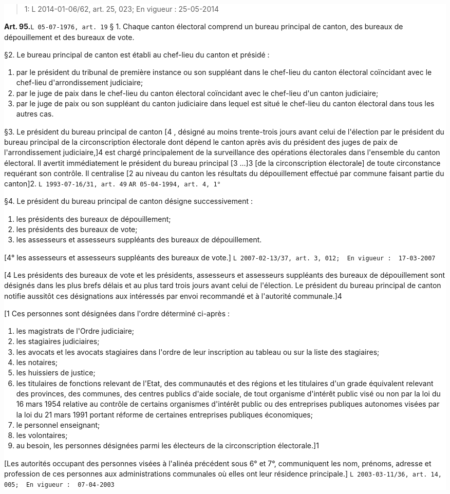 > 1: L 2014-01-06/62, art. 25, 023; En vigueur : 25-05-2014



**Art. 95.**`L 05-07-1976, art. 19` § 1. Chaque canton électoral comprend un bureau principal de canton, des bureaux de dépouillement et des bureaux de vote.


§2.  Le bureau principal de canton est établi au chef-lieu du canton et présidé :
 1. par le président du tribunal de première instance ou son suppléant dans le chef-lieu du canton électoral coïncidant avec le chef-lieu d'arrondissement judiciaire;
 2. par le juge de paix dans le chef-lieu du canton électoral coïncidant avec le chef-lieu d'un canton judiciaire;
 3. par le juge de paix ou son suppléant du canton judiciaire dans lequel est situé le chef-lieu du canton électoral dans tous les autres cas.


§3.  Le président du bureau principal de canton [4 , désigné au moins trente-trois jours avant celui de l'élection par le président du bureau principal de la circonscription électorale dont dépend le canton après avis du président des juges de paix de l'arrondissement judiciaire,]4 est chargé principalement de la surveillance des opérations électorales dans l'ensemble du canton électoral. Il avertit immédiatement le président du bureau principal [3 ...]3 [de la circonscription électorale] de toute circonstance requérant son contrôle. Il centralise [2 au niveau du canton les résultats du dépouillement effectué par commune faisant partie du canton]2. `L 1993-07-16/31, art. 49` `AR 05-04-1994, art. 4, 1°`


§4.  Le président du bureau principal de canton désigne successivement :
 1. les présidents des bureaux de dépouillement;
 2. les présidents des bureaux de vote;
 3. les assesseurs et assesseurs suppléants des bureaux de dépouillement.

[4° les assesseurs et assesseurs suppléants des bureaux de vote.] `L 2007-02-13/37, art. 3, 012;  En vigueur :  17-03-2007`

[4 Les présidents des bureaux de vote et les présidents, assesseurs et assesseurs suppléants des bureaux de dépouillement sont désignés dans les plus brefs délais et au plus tard trois jours avant celui de l'élection. Le président du bureau principal de canton notifie aussitôt ces désignations aux intéressés par envoi recommandé et à l'autorité communale.]4

[1 Ces personnes sont désignées dans l'ordre déterminé ci-après :
 1. les magistrats de l'Ordre judiciaire;
 2. les stagiaires judiciaires;
 3. les avocats et les avocats stagiaires dans l'ordre de leur inscription au tableau ou sur la liste des stagiaires;
 4. les notaires;
 5. les huissiers de justice;
 6. les titulaires de fonctions relevant de l'Etat, des communautés et des régions et les titulaires d'un grade équivalent relevant des provinces, des communes, des centres publics d'aide sociale, de tout organisme d'intérêt public visé ou non par la loi du 16 mars 1954 relative au contrôle de certains organismes d'intérêt public ou des entreprises publiques autonomes visées par la loi du 21 mars 1991 portant réforme de certaines entreprises publiques économiques;
 7. le personnel enseignant;
 8. les volontaires;
 9. au besoin, les personnes désignées parmi les électeurs de la circonscription électorale.]1

[Les autorités occupant des personnes visées à l'alinéa précédent sous 6° et 7°, communiquent les nom, prénoms, adresse et profession de ces personnes aux administrations communales où elles ont leur résidence principale.] `L 2003-03-11/36, art. 14, 005;  En vigueur :  07-04-2003`
